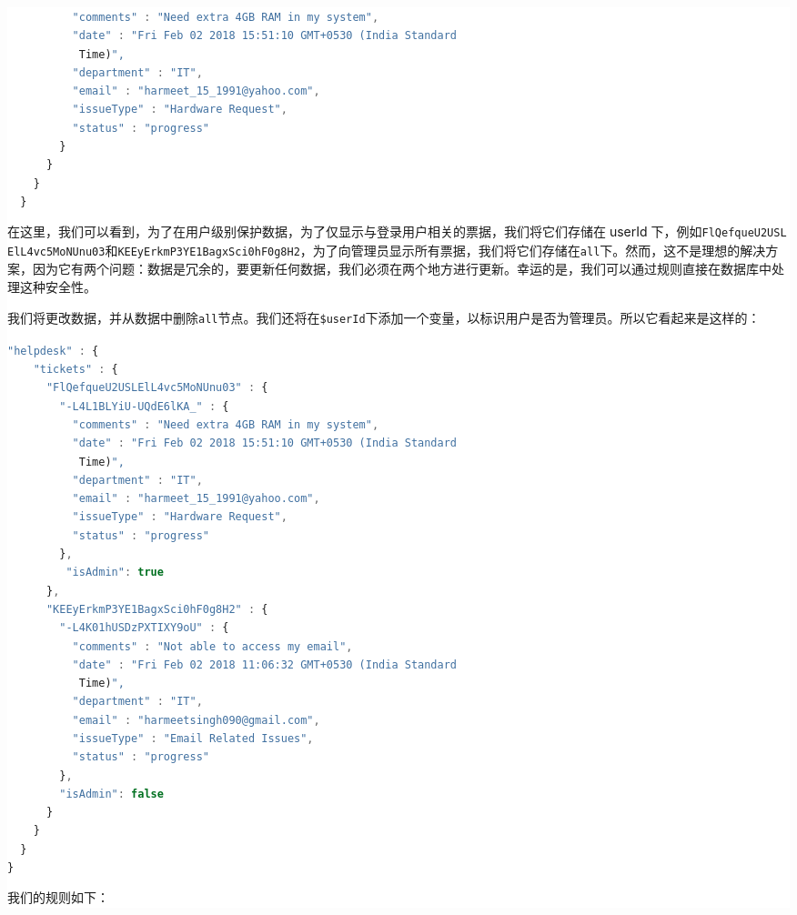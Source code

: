 ```jsx
          "comments" : "Need extra 4GB RAM in my system",
          "date" : "Fri Feb 02 2018 15:51:10 GMT+0530 (India Standard 
           Time)",
          "department" : "IT",
          "email" : "harmeet_15_1991@yahoo.com",
          "issueType" : "Hardware Request",
          "status" : "progress"
        }
      }
    }
  }
```

在这里，我们可以看到，为了在用户级别保护数据，为了仅显示与登录用户相关的票据，我们将它们存储在 userId 下，例如`FlQefqueU2USLElL4vc5MoNUnu03`和`KEEyErkmP3YE1BagxSci0hF0g8H2`，为了向管理员显示所有票据，我们将它们存储在`all`下。然而，这不是理想的解决方案，因为它有两个问题：数据是冗余的，要更新任何数据，我们必须在两个地方进行更新。幸运的是，我们可以通过规则直接在数据库中处理这种安全性。

我们将更改数据，并从数据中删除`all`节点。我们还将在`$userId`下添加一个变量，以标识用户是否为管理员。所以它看起来是这样的：

```jsx
"helpdesk" : {
    "tickets" : {
      "FlQefqueU2USLElL4vc5MoNUnu03" : {
        "-L4L1BLYiU-UQdE6lKA_" : {
          "comments" : "Need extra 4GB RAM in my system",
          "date" : "Fri Feb 02 2018 15:51:10 GMT+0530 (India Standard 
           Time)",
          "department" : "IT",
          "email" : "harmeet_15_1991@yahoo.com",
          "issueType" : "Hardware Request",
          "status" : "progress"
        },
         "isAdmin": true
      },
      "KEEyErkmP3YE1BagxSci0hF0g8H2" : {
        "-L4K01hUSDzPXTIXY9oU" : {
          "comments" : "Not able to access my email",
          "date" : "Fri Feb 02 2018 11:06:32 GMT+0530 (India Standard 
           Time)",
          "department" : "IT",
          "email" : "harmeetsingh090@gmail.com",
          "issueType" : "Email Related Issues",
          "status" : "progress"
        },
        "isAdmin": false
      }
    }
  }
}
```

我们的规则如下：
